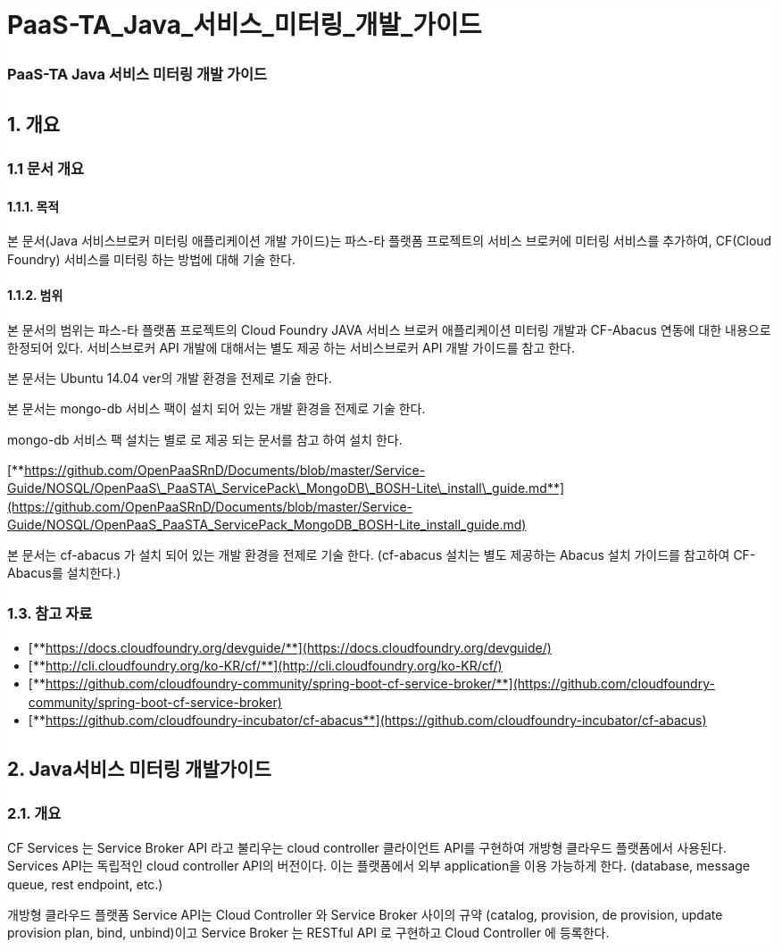 # PaaS-TA\_Java\_서비스\_미터링\_개발\_가이드

### PaaS-TA Java 서비스 미터링 개발 가이드

## 1.  개요

### 1.1 문서 개요

#### 1.1.1.  목적

본 문서\(Java 서비스브로커 미터링 애플리케이션 개발 가이드\)는 파스-타 플랫폼 프로젝트의 서비스 브로커에 미터링 서비스를 추가하여, CF\(Cloud Foundry\) 서비스를 미터링 하는 방법에 대해 기술 한다.

#### 1.1.2.  범위

본 문서의 범위는 파스-타 플랫폼 프로젝트의 Cloud Foundry JAVA 서비스 브로커 애플리케이션 미터링 개발과 CF-Abacus 연동에 대한 내용으로 한정되어 있다. 서비스브로커 API 개발에 대해서는 별도 제공 하는 서비스브로커 API 개발 가이드를 참고 한다.

본 문서는 Ubuntu 14.04 ver의 개발 환경을 전제로 기술 한다.

본 문서는 mongo-db 서비스 팩이 설치 되어 있는 개발 환경을 전제로 기술 한다.

mongo-db 서비스 팩 설치는 별로 로 제공 되는 문서를 참고 하여 설치 한다.

[**https://github.com/OpenPaaSRnD/Documents/blob/master/Service-Guide/NOSQL/OpenPaaS\_PaaSTA\_ServicePack\_MongoDB\_BOSH-Lite\_install\_guide.md**](https://github.com/OpenPaaSRnD/Documents/blob/master/Service-Guide/NOSQL/OpenPaaS_PaaSTA_ServicePack_MongoDB_BOSH-Lite_install_guide.md)

본 문서는 cf-abacus 가 설치 되어 있는 개발 환경을 전제로 기술 한다. \(cf-abacus 설치는 별도 제공하는 Abacus 설치 가이드를 참고하여 CF-Abacus를 설치한다.\)

### 1.3.  참고 자료

* [**https://docs.cloudfoundry.org/devguide/**](https://docs.cloudfoundry.org/devguide/)
* [**http://cli.cloudfoundry.org/ko-KR/cf/**](http://cli.cloudfoundry.org/ko-KR/cf/)
* [**https://github.com/cloudfoundry-community/spring-boot-cf-service-broker/**](https://github.com/cloudfoundry-community/spring-boot-cf-service-broker)
* [**https://github.com/cloudfoundry-incubator/cf-abacus**](https://github.com/cloudfoundry-incubator/cf-abacus)

## 2.  Java서비스 미터링 개발가이드

### 2.1.  개요

CF Services 는 Service Broker API 라고 불리우는 cloud controller 클라이언트 API를 구현하여 개방형 클라우드 플랫폼에서 사용된다. Services API는 독립적인 cloud controller API의 버전이다. 이는 플랫폼에서 외부 application을 이용 가능하게 한다. \(database, message queue, rest endpoint, etc.\)

개방형 클라우드 플랫폼 Service API는 Cloud Controller 와 Service Broker 사이의 규약 \(catalog, provision, de provision, update provision plan, bind, unbind\)이고 Service Broker 는 RESTful API 로 구현하고 Cloud Controller 에 등록한다.
